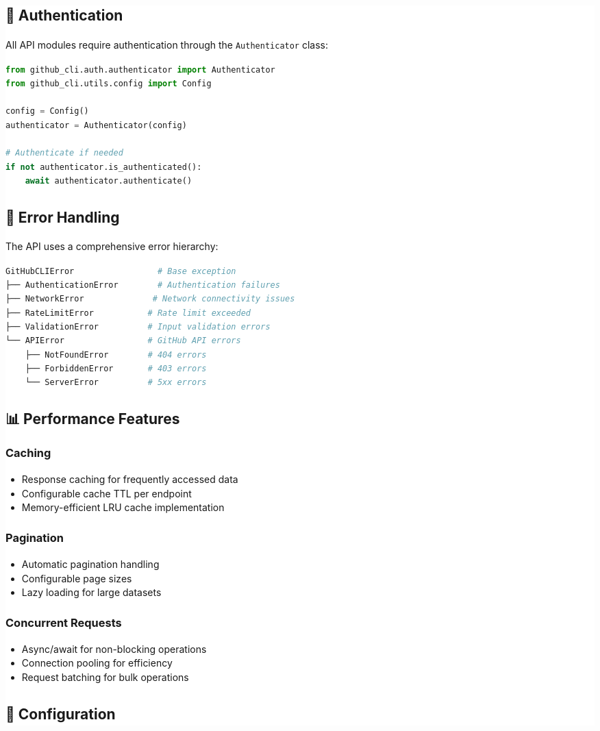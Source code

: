 ## 🔐 Authentication

All API modules require authentication through the `Authenticator` class:

```python
from github_cli.auth.authenticator import Authenticator
from github_cli.utils.config import Config

config = Config()
authenticator = Authenticator(config)

# Authenticate if needed
if not authenticator.is_authenticated():
    await authenticator.authenticate()
```

## 🚨 Error Handling

The API uses a comprehensive error hierarchy:

```python
GitHubCLIError                 # Base exception
├── AuthenticationError        # Authentication failures
├── NetworkError              # Network connectivity issues
├── RateLimitError           # Rate limit exceeded
├── ValidationError          # Input validation errors
└── APIError                 # GitHub API errors
    ├── NotFoundError        # 404 errors
    ├── ForbiddenError       # 403 errors
    └── ServerError          # 5xx errors
```

## 📊 Performance Features

### Caching
- Response caching for frequently accessed data
- Configurable cache TTL per endpoint
- Memory-efficient LRU cache implementation

### Pagination
- Automatic pagination handling
- Configurable page sizes
- Lazy loading for large datasets

### Concurrent Requests
- Async/await for non-blocking operations
- Connection pooling for efficiency
- Request batching for bulk operations

## 🔧 Configuration
